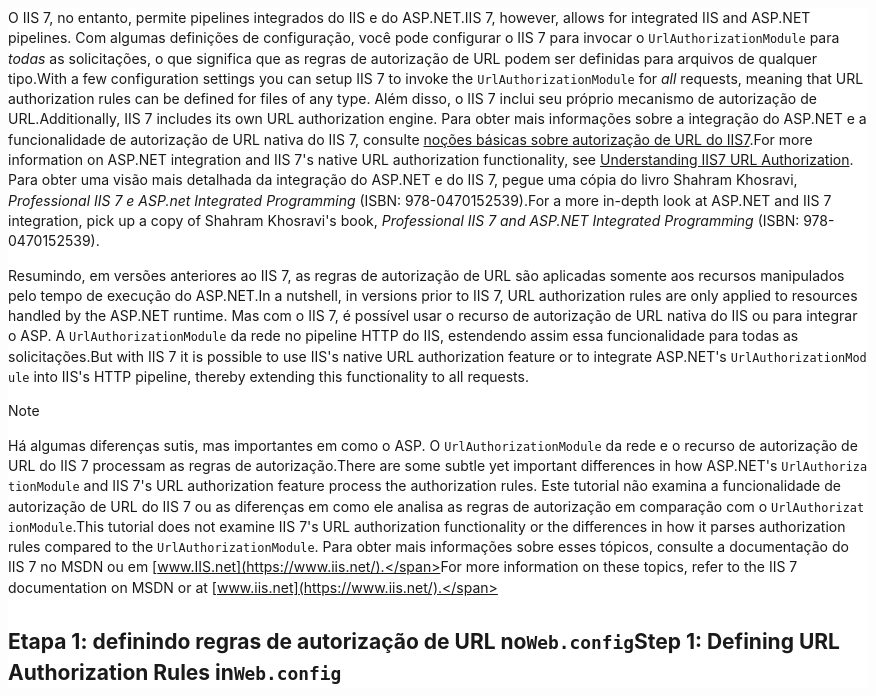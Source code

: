 <span data-ttu-id="8230f-170">O IIS 7, no entanto, permite pipelines integrados do IIS e do ASP.NET.</span><span class="sxs-lookup"><span data-stu-id="8230f-170">IIS 7, however, allows for integrated IIS and ASP.NET pipelines.</span></span> <span data-ttu-id="8230f-171">Com algumas definições de configuração, você pode configurar o IIS 7 para invocar o `UrlAuthorizationModule` para *todas* as solicitações, o que significa que as regras de autorização de URL podem ser definidas para arquivos de qualquer tipo.</span><span class="sxs-lookup"><span data-stu-id="8230f-171">With a few configuration settings you can setup IIS 7 to invoke the `UrlAuthorizationModule` for *all* requests, meaning that URL authorization rules can be defined for files of any type.</span></span> <span data-ttu-id="8230f-172">Além disso, o IIS 7 inclui seu próprio mecanismo de autorização de URL.</span><span class="sxs-lookup"><span data-stu-id="8230f-172">Additionally, IIS 7 includes its own URL authorization engine.</span></span> <span data-ttu-id="8230f-173">Para obter mais informações sobre a integração do ASP.NET e a funcionalidade de autorização de URL nativa do IIS 7, consulte [noções básicas sobre autorização de URL do IIS7](https://www.iis.net/articles/view.aspx/IIS7/Managing-IIS7/Configuring-Security/URL-Authorization/Understanding-IIS7-URL-Authorization).</span><span class="sxs-lookup"><span data-stu-id="8230f-173">For more information on ASP.NET integration and IIS 7's native URL authorization functionality, see [Understanding IIS7 URL Authorization](https://www.iis.net/articles/view.aspx/IIS7/Managing-IIS7/Configuring-Security/URL-Authorization/Understanding-IIS7-URL-Authorization).</span></span> <span data-ttu-id="8230f-174">Para obter uma visão mais detalhada da integração do ASP.NET e do IIS 7, pegue uma cópia do livro Shahram Khosravi, *Professional IIS 7 e ASP.net Integrated Programming* (ISBN: 978-0470152539).</span><span class="sxs-lookup"><span data-stu-id="8230f-174">For a more in-depth look at ASP.NET and IIS 7 integration, pick up a copy of Shahram Khosravi's book, *Professional IIS 7 and ASP.NET Integrated Programming* (ISBN: 978-0470152539).</span></span>

<span data-ttu-id="8230f-175">Resumindo, em versões anteriores ao IIS 7, as regras de autorização de URL são aplicadas somente aos recursos manipulados pelo tempo de execução do ASP.NET.</span><span class="sxs-lookup"><span data-stu-id="8230f-175">In a nutshell, in versions prior to IIS 7, URL authorization rules are only applied to resources handled by the ASP.NET runtime.</span></span> <span data-ttu-id="8230f-176">Mas com o IIS 7, é possível usar o recurso de autorização de URL nativa do IIS ou para integrar o ASP. A `UrlAuthorizationModule` da rede no pipeline HTTP do IIS, estendendo assim essa funcionalidade para todas as solicitações.</span><span class="sxs-lookup"><span data-stu-id="8230f-176">But with IIS 7 it is possible to use IIS's native URL authorization feature or to integrate ASP.NET's `UrlAuthorizationModule` into IIS's HTTP pipeline, thereby extending this functionality to all requests.</span></span>

> [!NOTE]
> <span data-ttu-id="8230f-177">Há algumas diferenças sutis, mas importantes em como o ASP. O `UrlAuthorizationModule` da rede e o recurso de autorização de URL do IIS 7 processam as regras de autorização.</span><span class="sxs-lookup"><span data-stu-id="8230f-177">There are some subtle yet important differences in how ASP.NET's `UrlAuthorizationModule` and IIS 7's URL authorization feature process the authorization rules.</span></span> <span data-ttu-id="8230f-178">Este tutorial não examina a funcionalidade de autorização de URL do IIS 7 ou as diferenças em como ele analisa as regras de autorização em comparação com o `UrlAuthorizationModule`.</span><span class="sxs-lookup"><span data-stu-id="8230f-178">This tutorial does not examine IIS 7's URL authorization functionality or the differences in how it parses authorization rules compared to the `UrlAuthorizationModule`.</span></span> <span data-ttu-id="8230f-179">Para obter mais informações sobre esses tópicos, consulte a documentação do IIS 7 no MSDN ou em [www.IIS.net](https://www.iis.net/).</span><span class="sxs-lookup"><span data-stu-id="8230f-179">For more information on these topics, refer to the IIS 7 documentation on MSDN or at [www.iis.net](https://www.iis.net/).</span></span>

## <a name="step-1-defining-url-authorization-rules-inwebconfig"></a><span data-ttu-id="8230f-180">Etapa 1: definindo regras de autorização de URL no`Web.config`</span><span class="sxs-lookup"><span data-stu-id="8230f-180">Step 1: Defining URL Authorization Rules in`Web.config`</span></span>
